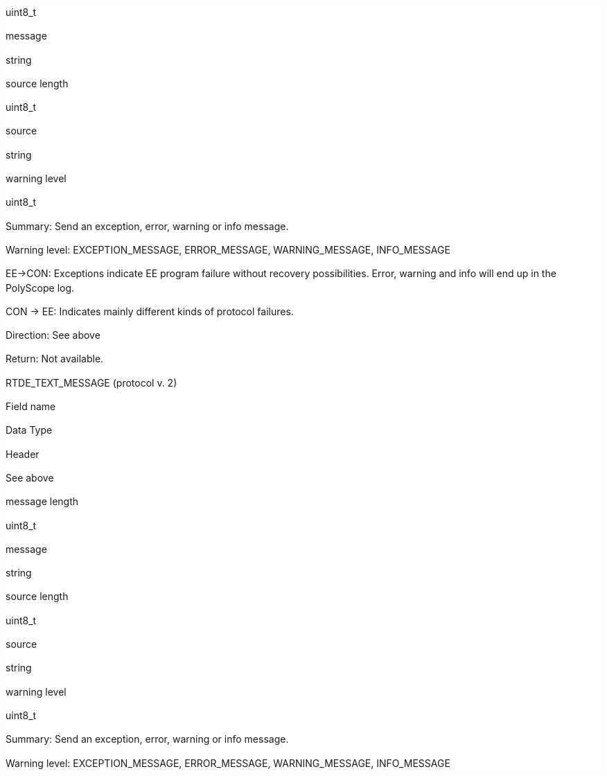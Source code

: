 uint8_t

message

string

source length

uint8_t

source

string

warning level

uint8_t

Summary: Send an exception, error, warning or info message. 

Warning level: EXCEPTION_MESSAGE, ERROR_MESSAGE, WARNING_MESSAGE, INFO_MESSAGE

EE->CON: Exceptions indicate EE program failure without recovery possibilities. Error, warning and info will end up in the PolyScope log.

CON -> EE: Indicates mainly different kinds of protocol failures.

Direction: See above

Return: Not available.

RTDE_TEXT_MESSAGE (protocol v. 2)

Field name

Data Type

Header

See above

message length

uint8_t

message

string

source length

uint8_t

source

string

warning level

uint8_t

Summary: Send an exception, error, warning or info message. 

Warning level: EXCEPTION_MESSAGE, ERROR_MESSAGE, WARNING_MESSAGE, INFO_MESSAGE
